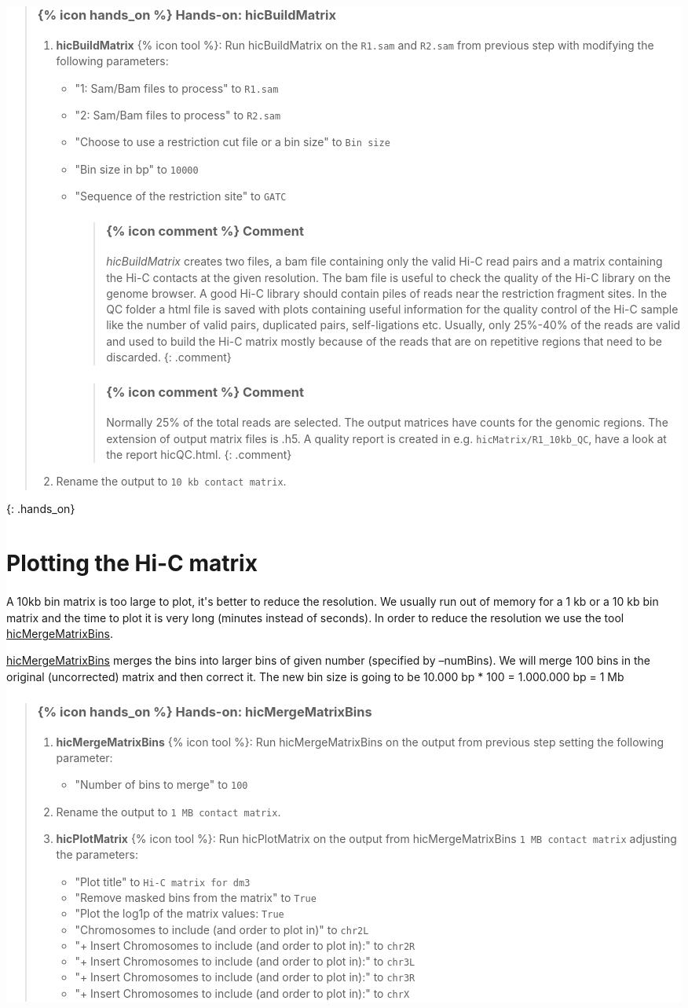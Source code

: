 > ### {% icon hands_on %} Hands-on: hicBuildMatrix
>
> 1. **hicBuildMatrix** {% icon tool %}: Run hicBuildMatrix on the `R1.sam` and `R2.sam` from previous step with modifying the following parameters:
>    - "1: Sam/Bam files to process" to `R1.sam`
>    - "2: Sam/Bam files to process" to `R2.sam`
>    - "Choose to use a restriction cut file or a bin size" to `Bin size`
>    - "Bin size in bp" to `10000`
>    - "Sequence of the restriction site" to `GATC`
>
>       > ### {% icon comment %} Comment
>       >
>       > *hicBuildMatrix* creates two files, a bam file containing only the valid Hi-C read pairs and a matrix containing the Hi-C contacts at the given resolution. The bam file is useful to check the quality of the Hi-C library on the genome browser. A good Hi-C library should contain piles of reads near the restriction fragment sites. In the QC folder a html file is saved with plots containing useful information for the quality control of the Hi-C sample like the number of valid pairs, duplicated pairs, self-ligations etc. Usually, only 25%-40% of the reads are valid and used to build the Hi-C matrix mostly because of the reads that are on repetitive regions that need to be discarded.
>       {: .comment}
>
>       > ### {% icon comment %} Comment
>       >
>       > Normally 25% of the total reads are selected. The output matrices have counts for the genomic regions. The extension of output matrix files is .h5.
>       > A quality report is created in e.g. `hicMatrix/R1_10kb_QC`, have a look at the report hicQC.html.
>       {: .comment}
>
> 2. Rename the output to `10 kb contact matrix`.
>
{: .hands_on}

# Plotting the Hi-C matrix

A 10kb bin matrix is too large to plot, it's better to reduce the resolution. We usually run out of memory for a 1 kb or a 10 kb bin matrix and the time to plot it is very long (minutes instead of seconds). In order to reduce the resolution we use the tool [hicMergeMatrixBins](http://hicexplorer.readthedocs.io/en/latest/content/tools/hicMergeMatrixBins.html#hicmergematrixbins).

[hicMergeMatrixBins](http://hicexplorer.readthedocs.io/en/latest/content/tools/hicMergeMatrixBins.html#hicmergematrixbins) merges the bins into larger bins of given number (specified by –numBins). We will merge 100 bins in the original (uncorrected) matrix and then correct it. The new bin size is going to be 10.000 bp * 100 = 1.000.000 bp = 1 Mb

> ### {% icon hands_on %} Hands-on: hicMergeMatrixBins
>
> 1. **hicMergeMatrixBins** {% icon tool %}: Run hicMergeMatrixBins on the output from previous step setting the following parameter:
>    - "Number of bins to merge" to `100`
>
> 2. Rename the output to `1 MB contact matrix`.
>
> 3. **hicPlotMatrix** {% icon tool %}: Run hicPlotMatrix on the output from hicMergeMatrixBins `1 MB contact matrix` adjusting the parameters:
>    - "Plot title" to `Hi-C matrix for dm3`
>    - "Remove masked bins from the matrix" to `True`
>    - "Plot the log1p of the matrix values: `True`
>    - "Chromosomes to include (and order to plot in)" to `chr2L`
>    - "+ Insert Chromosomes to include (and order to plot in):" to `chr2R`
>    - "+ Insert Chromosomes to include (and order to plot in):" to `chr3L`
>    - "+ Insert Chromosomes to include (and order to plot in):" to `chr3R`
>    - "+ Insert Chromosomes to include (and order to plot in):" to `chrX`
>
